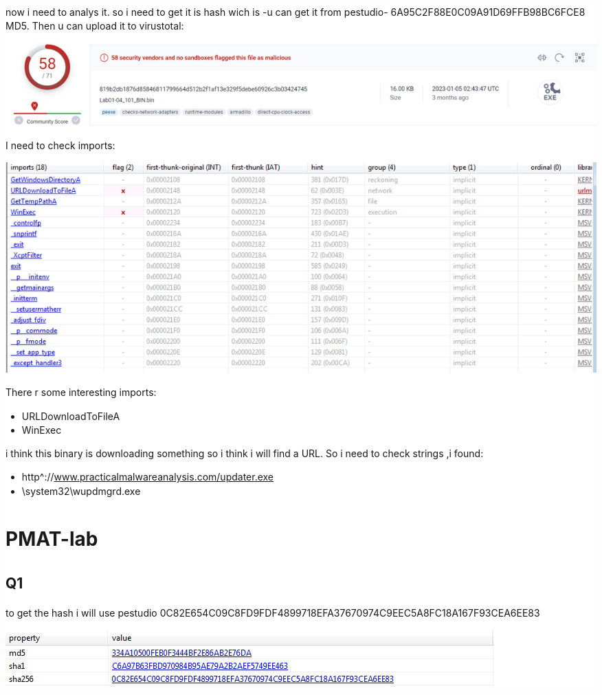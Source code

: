now i need to analys it. so i need to get it is hash wich is -u can get it from pestudio- 6A95C2F88E0C09A91D69FFB98BC6FCE8 MD5.
Then u can upload it to virustotal:

![Alt text](photos/binaryvirustotal.png)

I need to check imports:

![Alt text](photos/binaryimports.png)

There r some interesting imports:

* URLDownloadToFileA
* WinExec

i think this binary is downloading something so i think i will find a URL. So i need to check strings ,i found:

* http^://www.practicalmalwareanalysis.com/updater.exe
* \system32\wupdmgrd.exe

# PMAT-lab

## Q1

to get the hash i will use pestudio 0C82E654C09C8FD9FDF4899718EFA37670974C9EEC5A8FC18A167F93CEA6EE83

![Alt text](photos/PMATlab1.png)
